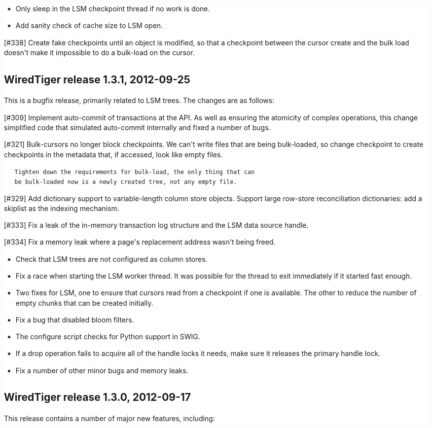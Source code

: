 * Only sleep in the LSM checkpoint thread if no work is done.

* Add sanity check of cache size to LSM open.

[#338] Create fake checkpoints until an object is modified, so that a
       checkpoint between the cursor create and the bulk load doesn't make
       it impossible to do a bulk-load on the cursor.


WiredTiger release 1.3.1, 2012-09-25
------------------------------------

This is a bugfix release, primarily related to LSM trees.  The changes are
as follows:

[#309] Implement auto-commit of transactions at the API.  As well as
       ensuring the atomicity of complex operations, this change simplified
       code that simulated auto-commit internally and fixed a number of
       bugs.

[#321] Bulk-cursors no longer block checkpoints.  We can't write files that
       are being bulk-loaded, so change checkpoint to create checkpoints in
       the metadata that, if accessed, look like empty files.

       Tighten down the requirements for bulk-load, the only thing that can
       be bulk-loaded now is a newly created tree, not any empty file.

[#329] Add dictionary support to variable-length column store objects.
       Support large row-store reconciliation dictionaries: add a skiplist
       as the indexing mechanism.

[#333] Fix a leak of the in-memory transaction log structure and the LSM
       data source handle.

[#334] Fix a memory leak where a page's replacement address wasn't being
       freed.

* Check that LSM trees are not configured as column stores.

* Fix a race when starting the LSM worker thread. It was possible for the
  thread to exit immediately if it started fast enough.

* Two fixes for LSM, one to ensure that cursors read from a checkpoint if
  one is available. The other to reduce the number of empty chunks that can
  be created initially.

* Fix a bug that disabled bloom filters.

* The configure script checks for Python support in SWIG.

* If a drop operation fails to acquire all of the handle locks it needs,
  make sure it releases the primary handle lock.

* Fix a number of other minor bugs and memory leaks.


WiredTiger release 1.3.0, 2012-09-17
------------------------------------

This release contains a number of major new features, including:
